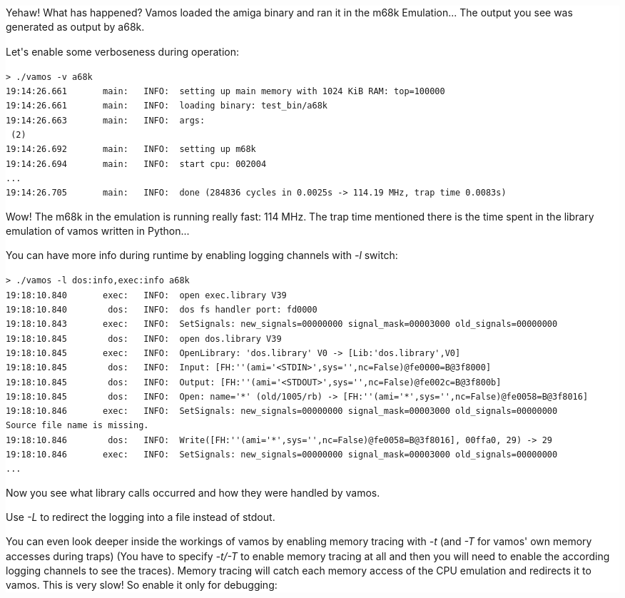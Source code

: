Yehaw! What has happened? Vamos loaded the amiga binary and ran it in the m68k
Emulation... The output you see was generated as output by a68k.

Let's enable some verboseness during operation:

```
> ./vamos -v a68k
19:14:26.661       main:   INFO:  setting up main memory with 1024 KiB RAM: top=100000
19:14:26.661       main:   INFO:  loading binary: test_bin/a68k
19:14:26.663       main:   INFO:  args:
 (2)
19:14:26.692       main:   INFO:  setting up m68k
19:14:26.694       main:   INFO:  start cpu: 002004
...
19:14:26.705       main:   INFO:  done (284836 cycles in 0.0025s -> 114.19 MHz, trap time 0.0083s)
```

Wow! The m68k in the emulation is running really fast: 114 MHz. The trap time
mentioned there is the time spent in the library emulation of vamos written in
Python...

You can have more info during runtime by enabling logging channels with *-l*
switch:

```
> ./vamos -l dos:info,exec:info a68k
19:18:10.840       exec:   INFO:  open exec.library V39
19:18:10.840        dos:   INFO:  dos fs handler port: fd0000
19:18:10.843       exec:   INFO:  SetSignals: new_signals=00000000 signal_mask=00003000 old_signals=00000000
19:18:10.845        dos:   INFO:  open dos.library V39
19:18:10.845       exec:   INFO:  OpenLibrary: 'dos.library' V0 -> [Lib:'dos.library',V0]
19:18:10.845        dos:   INFO:  Input: [FH:''(ami='<STDIN>',sys='',nc=False)@fe0000=B@3f8000]
19:18:10.845        dos:   INFO:  Output: [FH:''(ami='<STDOUT>',sys='',nc=False)@fe002c=B@3f800b]
19:18:10.845        dos:   INFO:  Open: name='*' (old/1005/rb) -> [FH:''(ami='*',sys='',nc=False)@fe0058=B@3f8016]
19:18:10.846       exec:   INFO:  SetSignals: new_signals=00000000 signal_mask=00003000 old_signals=00000000
Source file name is missing.
19:18:10.846        dos:   INFO:  Write([FH:''(ami='*',sys='',nc=False)@fe0058=B@3f8016], 00ffa0, 29) -> 29
19:18:10.846       exec:   INFO:  SetSignals: new_signals=00000000 signal_mask=00003000 old_signals=00000000
...
```

Now you see what library calls occurred and how they were handled by vamos.

Use *-L <file>* to redirect the logging into a file instead of stdout.

You can even look deeper inside the workings of vamos by enabling memory
tracing with *-t* (and *-T* for vamos' own memory accesses during traps) (You
have to specify *-t/-T* to enable memory tracing at all and then you will need
to enable the according logging channels to see the traces). Memory tracing
will catch each memory access of the CPU emulation and redirects it to vamos.
This is very slow! So enable it only for debugging:
